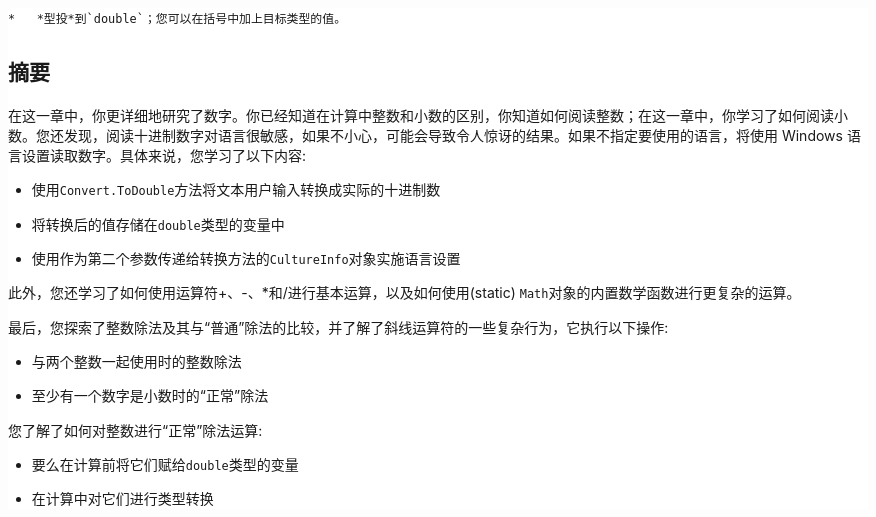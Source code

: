     *   *型投*到`double`；您可以在括号中加上目标类型的值。

## 摘要

在这一章中，你更详细地研究了数字。你已经知道在计算中整数和小数的区别，你知道如何阅读整数；在这一章中，你学习了如何阅读小数。您还发现，阅读十进制数字对语言很敏感，如果不小心，可能会导致令人惊讶的结果。如果不指定要使用的语言，将使用 Windows 语言设置读取数字。具体来说，您学习了以下内容:

*   使用`Convert.ToDouble`方法将文本用户输入转换成实际的十进制数

*   将转换后的值存储在`double`类型的变量中

*   使用作为第二个参数传递给转换方法的`CultureInfo`对象实施语言设置

此外，您还学习了如何使用运算符+、-、*和/进行基本运算，以及如何使用(static) `Math`对象的内置数学函数进行更复杂的运算。

最后，您探索了整数除法及其与“普通”除法的比较，并了解了斜线运算符的一些复杂行为，它执行以下操作:

*   与两个整数一起使用时的整数除法

*   至少有一个数字是小数时的“正常”除法

您了解了如何对整数进行“正常”除法运算:

*   要么在计算前将它们赋给`double`类型的变量

*   在计算中对它们进行类型转换